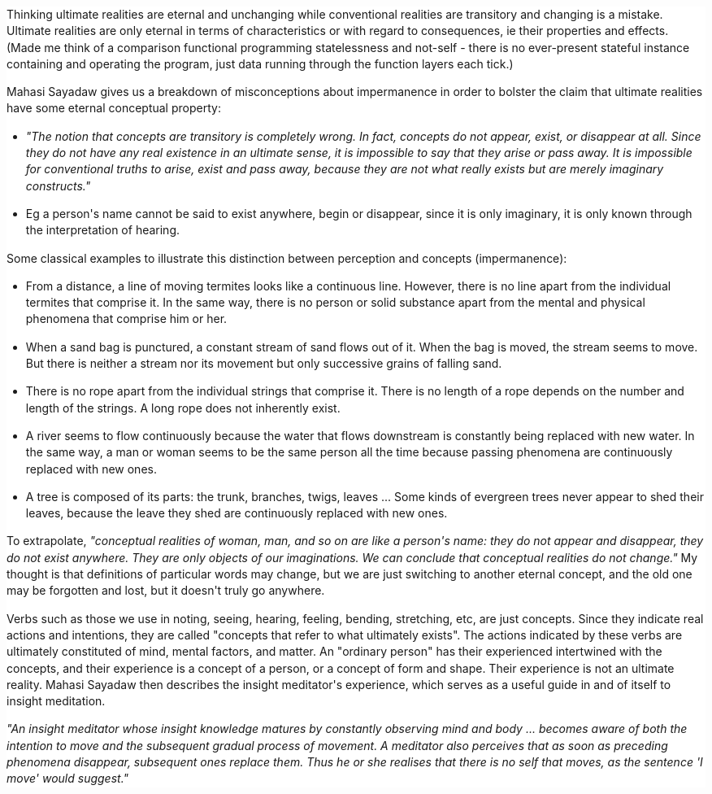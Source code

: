 Thinking ultimate realities are eternal and unchanging while conventional realities are transitory and changing is a mistake. Ultimate realities are only eternal in terms of characteristics or with regard to consequences, ie their properties and effects. (Made me think of a comparison functional programming statelessness and not-self - there is no ever-present stateful instance containing and operating the program, just data running through the function layers each tick.)

Mahasi Sayadaw gives us a breakdown of misconceptions about impermanence in order to bolster the claim that ultimate realities have some eternal conceptual property:

- *"The notion that concepts are transitory is completely wrong. In fact, concepts do not appear, exist, or disappear at all. Since they do not have any real existence in an ultimate sense, it is impossible to say that they arise or pass away. It is impossible for conventional truths to arise, exist and pass away, because they are not what really exists but are merely imaginary constructs."*

- Eg a person's name cannot be said to exist anywhere, begin or disappear, since it is only imaginary, it is only known through the interpretation of hearing.

Some classical examples to illustrate this distinction between perception and concepts (impermanence):

- From a distance, a line of moving termites looks like a continuous line. However, there is no line apart from the individual termites that comprise it. In the same way, there is no person or solid substance apart from the mental and physical phenomena that comprise him or her.

- When a sand bag is punctured, a constant stream of sand flows out of it. When the bag is moved, the stream seems to move. But there is neither a stream nor its movement but only successive grains of falling sand.

- There is no rope apart from the individual strings that comprise it. There is no length of a rope depends on the number and length of the strings. A long rope does not inherently exist.

- A river seems to flow continuously because the water that flows downstream is constantly being replaced with new water. In the same way, a man or woman seems to be the same person all the time because passing phenomena are continuously replaced with new ones.

- A tree is composed of its parts: the trunk, branches, twigs, leaves ... Some kinds of evergreen trees never appear to shed their leaves, because the leave they shed are continuously replaced with new ones.

To extrapolate, *"conceptual realities of woman, man, and so on are like a person's name: they do not appear and disappear, they do not exist anywhere. They are only objects of our imaginations. We can conclude that conceptual realities do not change."* My thought is that definitions of particular words may change, but we are just switching to another eternal concept, and the old one may be forgotten and lost, but it doesn't truly go anywhere.

Verbs such as those we use in noting, seeing, hearing, feeling, bending, stretching, etc, are just concepts. Since they indicate real actions and intentions, they are called "concepts that refer to what ultimately exists". The actions indicated by these verbs are ultimately constituted of mind, mental factors, and matter. An "ordinary person" has their experienced intertwined with the concepts, and their experience is a concept of a person, or a concept of form and shape. Their experience is not an ultimate reality. Mahasi Sayadaw then describes the insight meditator's experience, which serves as a useful guide in and of itself to insight meditation.

*"An insight meditator whose insight knowledge matures by constantly observing mind and body ... becomes aware of both the intention to move and the subsequent gradual process of movement. A meditator also perceives that as soon as preceding phenomena disappear, subsequent ones replace them. Thus he or she realises that there is no self that moves, as the sentence 'I move' would suggest."*
